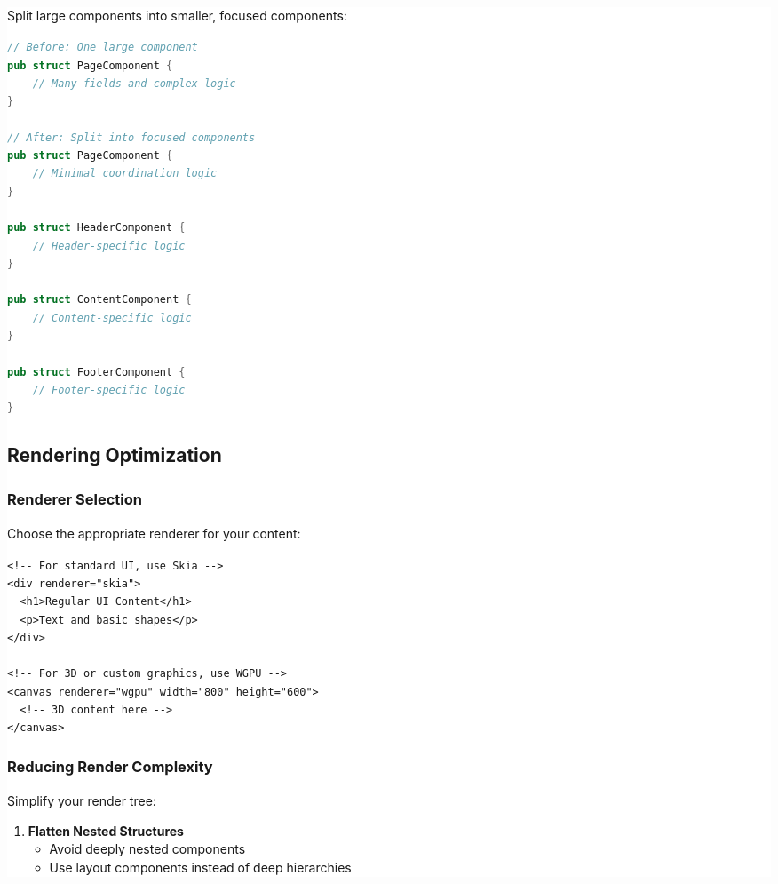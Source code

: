 Split large components into smaller, focused components:

```rust
// Before: One large component
pub struct PageComponent {
    // Many fields and complex logic
}

// After: Split into focused components
pub struct PageComponent {
    // Minimal coordination logic
}

pub struct HeaderComponent {
    // Header-specific logic
}

pub struct ContentComponent {
    // Content-specific logic
}

pub struct FooterComponent {
    // Footer-specific logic
}
```

## Rendering Optimization

### Renderer Selection

Choose the appropriate renderer for your content:

```orbit
<!-- For standard UI, use Skia -->
<div renderer="skia">
  <h1>Regular UI Content</h1>
  <p>Text and basic shapes</p>
</div>

<!-- For 3D or custom graphics, use WGPU -->
<canvas renderer="wgpu" width="800" height="600">
  <!-- 3D content here -->
</canvas>
```

### Reducing Render Complexity

Simplify your render tree:

1. **Flatten Nested Structures**
   - Avoid deeply nested components
   - Use layout components instead of deep hierarchies
